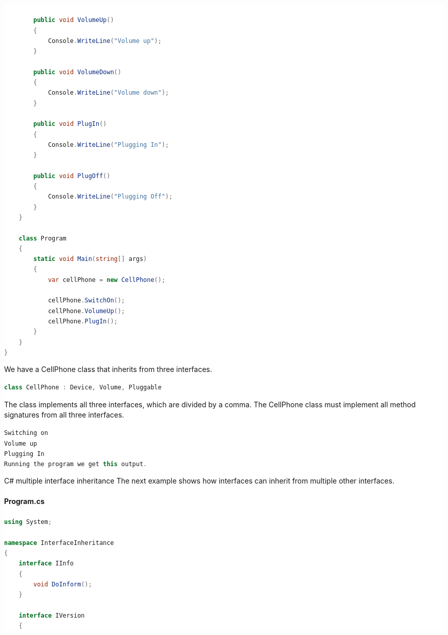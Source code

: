 ```cs

        public void VolumeUp()
        {
            Console.WriteLine("Volume up");
        }

        public void VolumeDown()
        {
            Console.WriteLine("Volume down");
        }

        public void PlugIn()
        {
            Console.WriteLine("Plugging In");
        }

        public void PlugOff()
        {
            Console.WriteLine("Plugging Off");
        }
    }

    class Program
    {
        static void Main(string[] args)
        {
            var cellPhone = new CellPhone();

            cellPhone.SwitchOn();
            cellPhone.VolumeUp();
            cellPhone.PlugIn();
        }
    }
}
```
We have a CellPhone class that inherits from three interfaces.
```cs
class CellPhone : Device, Volume, Pluggable
```
The class implements all three interfaces, which are divided by a comma. The CellPhone class must implement all method signatures from all three interfaces.

```cs
Switching on
Volume up
Plugging In
Running the program we get this output.
```
C# multiple interface inheritance
The next example shows how interfaces can inherit from multiple other interfaces.

#### Program.cs
```cs
using System;

namespace InterfaceInheritance
{
    interface IInfo
    {
        void DoInform();
    }

    interface IVersion
    {
```
